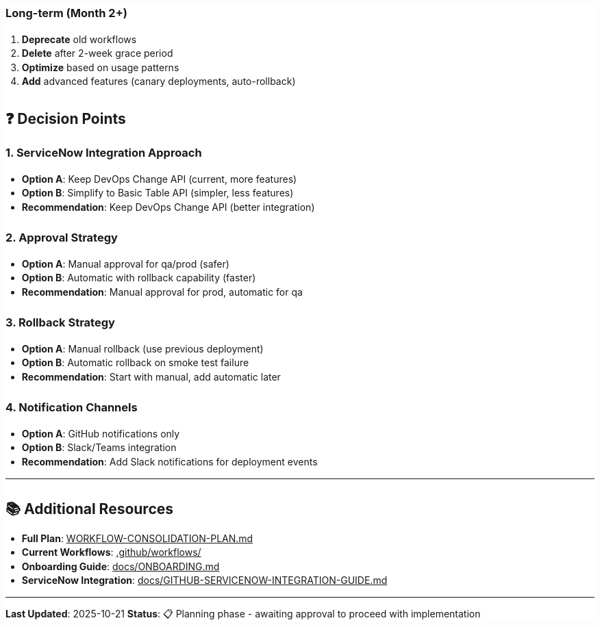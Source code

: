 ### Long-term (Month 2+)
1. **Deprecate** old workflows
2. **Delete** after 2-week grace period
3. **Optimize** based on usage patterns
4. **Add** advanced features (canary deployments, auto-rollback)

## ❓ Decision Points

### 1. ServiceNow Integration Approach
- **Option A**: Keep DevOps Change API (current, more features)
- **Option B**: Simplify to Basic Table API (simpler, less features)
- **Recommendation**: Keep DevOps Change API (better integration)

### 2. Approval Strategy
- **Option A**: Manual approval for qa/prod (safer)
- **Option B**: Automatic with rollback capability (faster)
- **Recommendation**: Manual approval for prod, automatic for qa

### 3. Rollback Strategy
- **Option A**: Manual rollback (use previous deployment)
- **Option B**: Automatic rollback on smoke test failure
- **Recommendation**: Start with manual, add automatic later

### 4. Notification Channels
- **Option A**: GitHub notifications only
- **Option B**: Slack/Teams integration
- **Recommendation**: Add Slack notifications for deployment events

---

## 📚 Additional Resources

- **Full Plan**: [WORKFLOW-CONSOLIDATION-PLAN.md](WORKFLOW-CONSOLIDATION-PLAN.md)
- **Current Workflows**: [.github/workflows/](.github/workflows/)
- **Onboarding Guide**: [docs/ONBOARDING.md](ONBOARDING.md)
- **ServiceNow Integration**: [docs/GITHUB-SERVICENOW-INTEGRATION-GUIDE.md](GITHUB-SERVICENOW-INTEGRATION-GUIDE.md)

---

**Last Updated**: 2025-10-21
**Status**: 📋 Planning phase - awaiting approval to proceed with implementation
